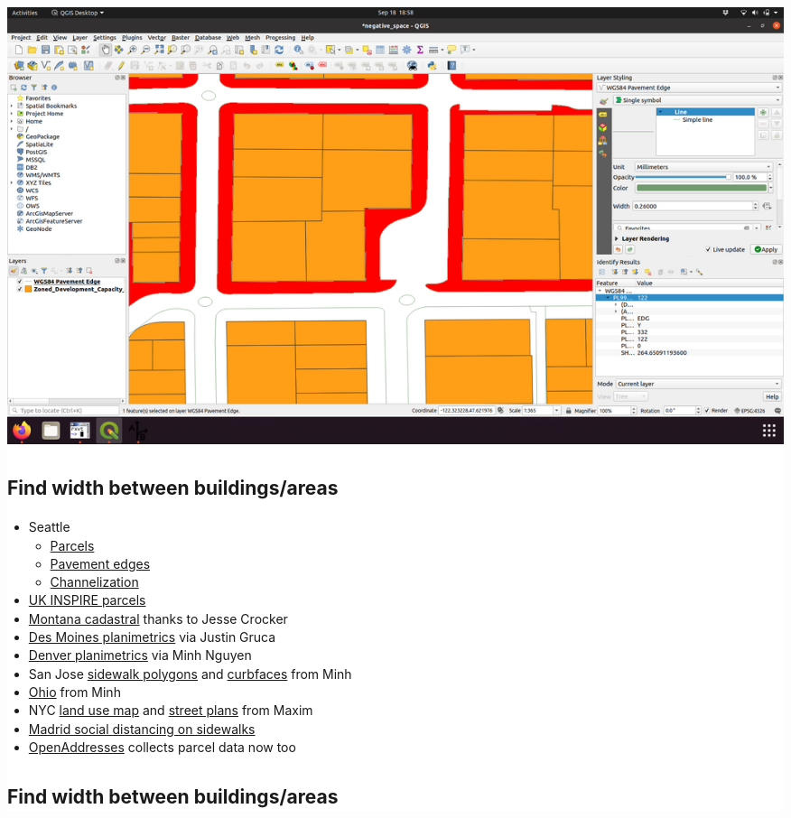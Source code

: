 ![](seattle_negative_space.png)

## Find width between buildings/areas

- Seattle
  - [Parcels](https://data-seattlecitygis.opendata.arcgis.com/datasets/parcels-1)
  - [Pavement edges](https://data.seattle.gov/dataset/Pavement-Edge-zip/gy82-cq84)
  - [Channelization](https://data-seattlecitygis.opendata.arcgis.com/datasets/channelization-file-geodatabase/about)
- [UK INSPIRE parcels](https://use-land-property-data.service.gov.uk/datasets/inspire)
- [Montana cadastral](http://svc.mt.gov/msl/mtcadastral/) thanks to Jesse Crocker
- [Des Moines planimetrics](https://www.dsm.city/city_of_des_moines_gis_data/index.php) via Justin Gruca
- [Denver planimetrics](https://wiki.openstreetmap.org/wiki/Denver_Planimetrics_Import) via Minh Nguyen
- San Jose [sidewalk polygons](https://gisdata-csj.opendata.arcgis.com/datasets/sidewalk/explore?location=37.332265%2C-121.889490%2C17.00) and [curbfaces](https://gisdata-csj.opendata.arcgis.com/datasets/CSJ::curbfaces/about) from Minh
- [Ohio](https://wiki.openstreetmap.org/wiki/Ohio/Imports#Potential_resources) from Minh
- NYC [land use map](https://zola.planning.nyc.gov/about/#9.72/40.7125/-73.733) and [street plans](https://streets.planning.nyc.gov/about) from Maxim
- [Madrid social distancing on sidewalks](https://distanciamiento.inspide.com/)
- [OpenAddresses](https://openaddresses.io/) collects parcel data now too

## Find width between buildings/areas
